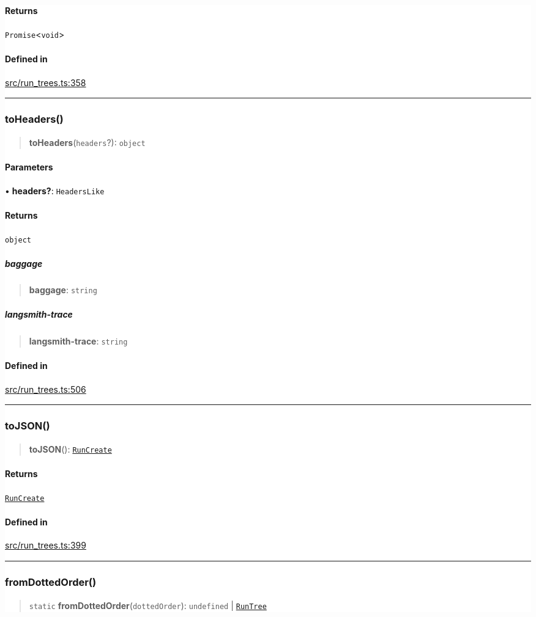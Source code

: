 #### Returns

`Promise`\<`void`\>

#### Defined in

[src/run\_trees.ts:358](https://github.com/langchain-ai/langsmith-sdk/blob/da3c1bb4f1396b48909bf0abac53fd717458c764/js/src/run_trees.ts#L358)

***

### toHeaders()

> **toHeaders**(`headers`?): `object`

#### Parameters

• **headers?**: `HeadersLike`

#### Returns

`object`

##### baggage

> **baggage**: `string`

##### langsmith-trace

> **langsmith-trace**: `string`

#### Defined in

[src/run\_trees.ts:506](https://github.com/langchain-ai/langsmith-sdk/blob/da3c1bb4f1396b48909bf0abac53fd717458c764/js/src/run_trees.ts#L506)

***

### toJSON()

> **toJSON**(): [`RunCreate`](../../schemas/interfaces/RunCreate.md)

#### Returns

[`RunCreate`](../../schemas/interfaces/RunCreate.md)

#### Defined in

[src/run\_trees.ts:399](https://github.com/langchain-ai/langsmith-sdk/blob/da3c1bb4f1396b48909bf0abac53fd717458c764/js/src/run_trees.ts#L399)

***

### fromDottedOrder()

> `static` **fromDottedOrder**(`dottedOrder`): `undefined` \| [`RunTree`](RunTree.md)
